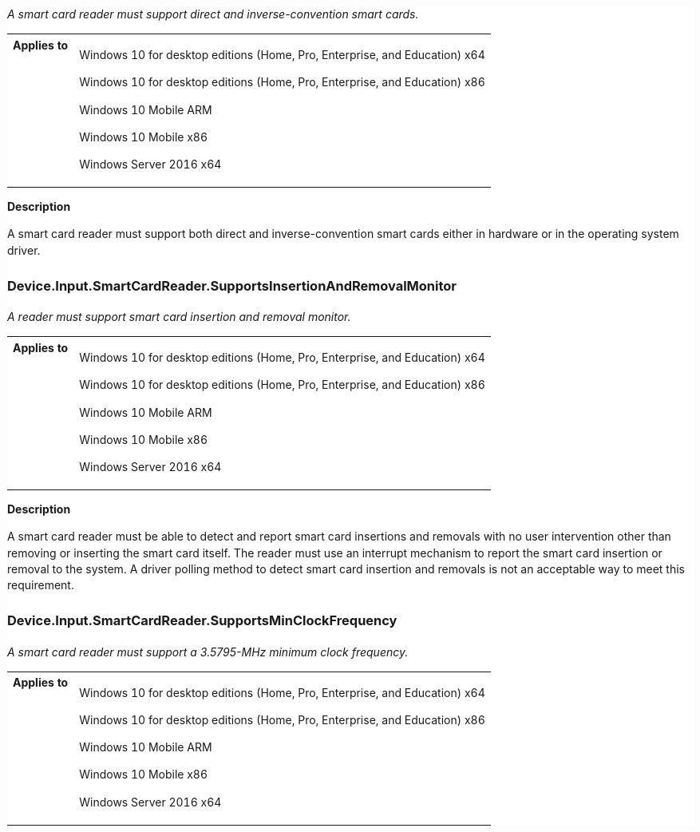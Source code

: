 *A smart card reader must support direct and inverse-convention smart cards.*

<table>
<tr>
<th>Applies to</th>
<td>
<p>Windows 10 for desktop editions (Home, Pro, Enterprise, and Education) x64</p>
<p>Windows 10 for desktop editions (Home, Pro, Enterprise, and Education) x86</p>
<p>Windows 10 Mobile ARM</p>
<p>Windows 10 Mobile x86</p>
<p>Windows Server 2016 x64</p>
</td></tr></table>

**Description**

A smart card reader must support both direct and inverse-convention smart cards either in hardware or in the operating system driver.
 

### Device.Input.SmartCardReader.SupportsInsertionAndRemovalMonitor

*A reader must support smart card insertion and removal monitor.*

<table>
<tr>
<th>Applies to</th>
<td>
<p>Windows 10 for desktop editions (Home, Pro, Enterprise, and Education) x64</p>
<p>Windows 10 for desktop editions (Home, Pro, Enterprise, and Education) x86</p>
<p>Windows 10 Mobile ARM</p>
<p>Windows 10 Mobile x86</p>
<p>Windows Server 2016 x64</p>
</td></tr></table>

**Description**

A smart card reader must be able to detect and report smart card insertions and removals with no user intervention other than removing or inserting the smart card itself. The reader must use an interrupt mechanism to report the smart card insertion or removal to the system. A driver polling method to detect smart card insertion and removals is not an acceptable way to meet this requirement.
 

### Device.Input.SmartCardReader.SupportsMinClockFrequency

*A smart card reader must support a 3.5795-MHz minimum clock frequency.*

<table>
<tr>
<th>Applies to</th>
<td>
<p>Windows 10 for desktop editions (Home, Pro, Enterprise, and Education) x64</p>
<p>Windows 10 for desktop editions (Home, Pro, Enterprise, and Education) x86</p>
<p>Windows 10 Mobile ARM</p>
<p>Windows 10 Mobile x86</p>
<p>Windows Server 2016 x64</p>
</td></tr></table>
